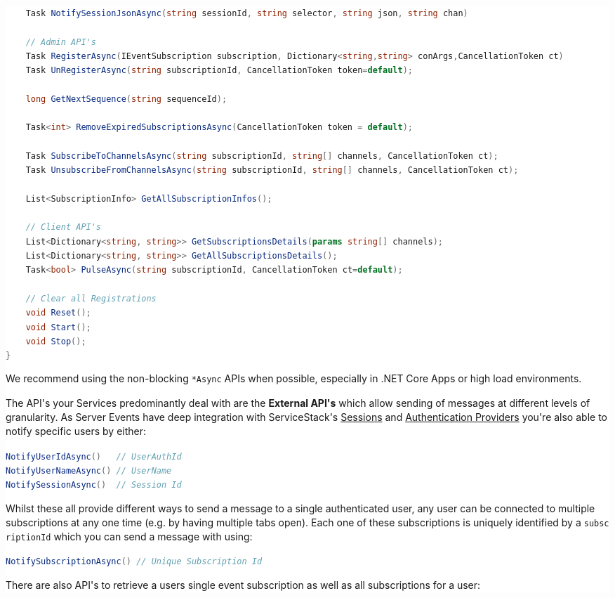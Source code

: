 ```csharp
    Task NotifySessionJsonAsync(string sessionId, string selector, string json, string chan)

    // Admin API's
    Task RegisterAsync(IEventSubscription subscription, Dictionary<string,string> conArgs,CancellationToken ct)
    Task UnRegisterAsync(string subscriptionId, CancellationToken token=default);

    long GetNextSequence(string sequenceId);

    Task<int> RemoveExpiredSubscriptionsAsync(CancellationToken token = default);

    Task SubscribeToChannelsAsync(string subscriptionId, string[] channels, CancellationToken ct);
    Task UnsubscribeFromChannelsAsync(string subscriptionId, string[] channels, CancellationToken ct);

    List<SubscriptionInfo> GetAllSubscriptionInfos();

    // Client API's
    List<Dictionary<string, string>> GetSubscriptionsDetails(params string[] channels);
    List<Dictionary<string, string>> GetAllSubscriptionsDetails();
    Task<bool> PulseAsync(string subscriptionId, CancellationToken ct=default);

    // Clear all Registrations
    void Reset();
    void Start();
    void Stop();
}
```

We recommend using the non-blocking `*Async` APIs when possible, especially in .NET Core Apps or high load environments.

The API's your Services predominantly deal with are the **External API's** which allow sending of messages at different levels of granularity. As Server Events have deep integration with ServiceStack's [Sessions](/auth/sessions) and [Authentication Providers](/auth/authentication-and-authorization) you're also able to notify specific users by either:

```csharp
NotifyUserIdAsync()   // UserAuthId
NotifyUserNameAsync() // UserName
NotifySessionAsync()  // Session Id
```

Whilst these all provide different ways to send a message to a single authenticated user, any user can be connected to multiple subscriptions at any one time (e.g. by having multiple tabs open). Each one of these subscriptions is uniquely identified by a `subscriptionId` which you can send a message with using: 

```csharp
NotifySubscriptionAsync() // Unique Subscription Id
```

There are also API's to retrieve a users single event subscription as well as all subscriptions for a user:
